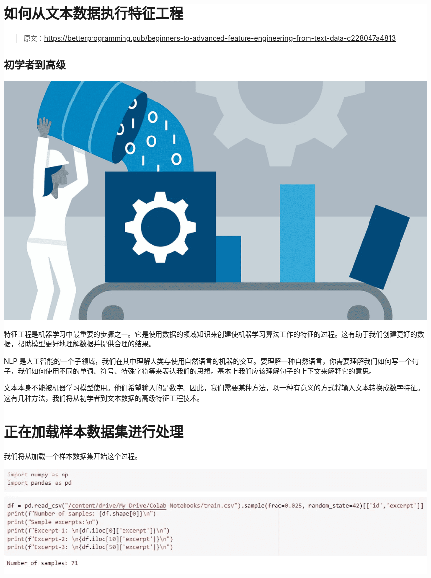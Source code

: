 # 如何从文本数据执行特征工程

> 原文：<https://betterprogramming.pub/beginners-to-advanced-feature-engineering-from-text-data-c228047a4813>

## 初学者到高级

![](img/9c37d14df4890504a9688948993081e5.png)

特征工程是机器学习中最重要的步骤之一。它是使用数据的领域知识来创建使机器学习算法工作的特征的过程。这有助于我们创建更好的数据，帮助模型更好地理解数据并提供合理的结果。

NLP 是人工智能的一个子领域，我们在其中理解人类与使用自然语言的机器的交互。要理解一种自然语言，你需要理解我们如何写一个句子，我们如何使用不同的单词、符号、特殊字符等来表达我们的思想。基本上我们应该理解句子的上下文来解释它的意思。

文本本身不能被机器学习模型使用。他们希望输入的是数字。因此，我们需要某种方法，以一种有意义的方式将输入文本转换成数字特征。这有几种方法，我们将从初学者到文本数据的高级特征工程技术。

# 正在加载样本数据集进行处理

我们将从加载一个样本数据集开始这个过程。

![](img/1d7a24ff4e4f45a8b205cce500dc57a1.png)
